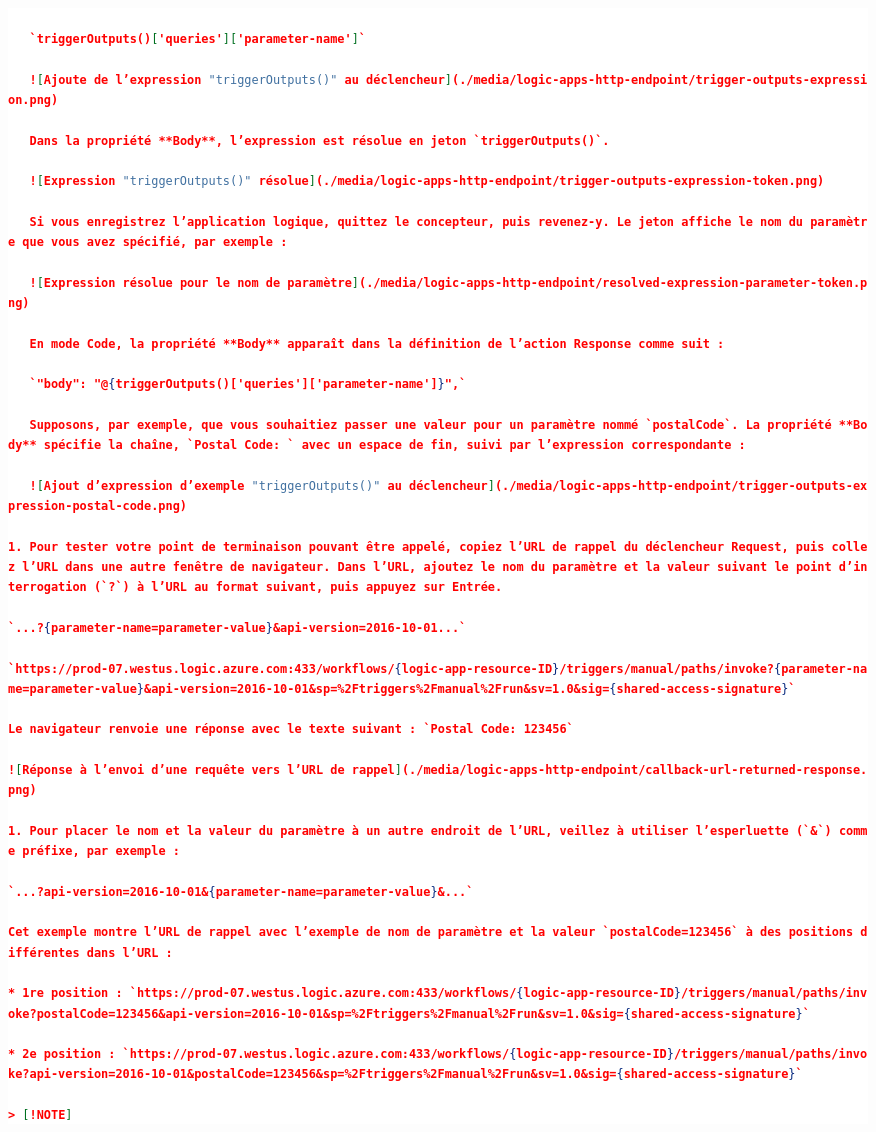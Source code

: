    ```json

      `triggerOutputs()['queries']['parameter-name']`

      ![Ajoute de l’expression "triggerOutputs()" au déclencheur](./media/logic-apps-http-endpoint/trigger-outputs-expression.png)

      Dans la propriété **Body**, l’expression est résolue en jeton `triggerOutputs()`.

      ![Expression "triggerOutputs()" résolue](./media/logic-apps-http-endpoint/trigger-outputs-expression-token.png)

      Si vous enregistrez l’application logique, quittez le concepteur, puis revenez-y. Le jeton affiche le nom du paramètre que vous avez spécifié, par exemple :

      ![Expression résolue pour le nom de paramètre](./media/logic-apps-http-endpoint/resolved-expression-parameter-token.png)

      En mode Code, la propriété **Body** apparaît dans la définition de l’action Response comme suit :

      `"body": "@{triggerOutputs()['queries']['parameter-name']}",`

      Supposons, par exemple, que vous souhaitiez passer une valeur pour un paramètre nommé `postalCode`. La propriété **Body** spécifie la chaîne, `Postal Code: ` avec un espace de fin, suivi par l’expression correspondante :

      ![Ajout d’expression d’exemple "triggerOutputs()" au déclencheur](./media/logic-apps-http-endpoint/trigger-outputs-expression-postal-code.png)

1. Pour tester votre point de terminaison pouvant être appelé, copiez l’URL de rappel du déclencheur Request, puis collez l’URL dans une autre fenêtre de navigateur. Dans l’URL, ajoutez le nom du paramètre et la valeur suivant le point d’interrogation (`?`) à l’URL au format suivant, puis appuyez sur Entrée.

   `...?{parameter-name=parameter-value}&api-version=2016-10-01...`

   `https://prod-07.westus.logic.azure.com:433/workflows/{logic-app-resource-ID}/triggers/manual/paths/invoke?{parameter-name=parameter-value}&api-version=2016-10-01&sp=%2Ftriggers%2Fmanual%2Frun&sv=1.0&sig={shared-access-signature}`

   Le navigateur renvoie une réponse avec le texte suivant : `Postal Code: 123456`

   ![Réponse à l’envoi d’une requête vers l’URL de rappel](./media/logic-apps-http-endpoint/callback-url-returned-response.png)

1. Pour placer le nom et la valeur du paramètre à un autre endroit de l’URL, veillez à utiliser l’esperluette (`&`) comme préfixe, par exemple :

   `...?api-version=2016-10-01&{parameter-name=parameter-value}&...`

   Cet exemple montre l’URL de rappel avec l’exemple de nom de paramètre et la valeur `postalCode=123456` à des positions différentes dans l’URL :

   * 1re position : `https://prod-07.westus.logic.azure.com:433/workflows/{logic-app-resource-ID}/triggers/manual/paths/invoke?postalCode=123456&api-version=2016-10-01&sp=%2Ftriggers%2Fmanual%2Frun&sv=1.0&sig={shared-access-signature}`

   * 2e position : `https://prod-07.westus.logic.azure.com:433/workflows/{logic-app-resource-ID}/triggers/manual/paths/invoke?api-version=2016-10-01&postalCode=123456&sp=%2Ftriggers%2Fmanual%2Frun&sv=1.0&sig={shared-access-signature}`

> [!NOTE]
   ```
